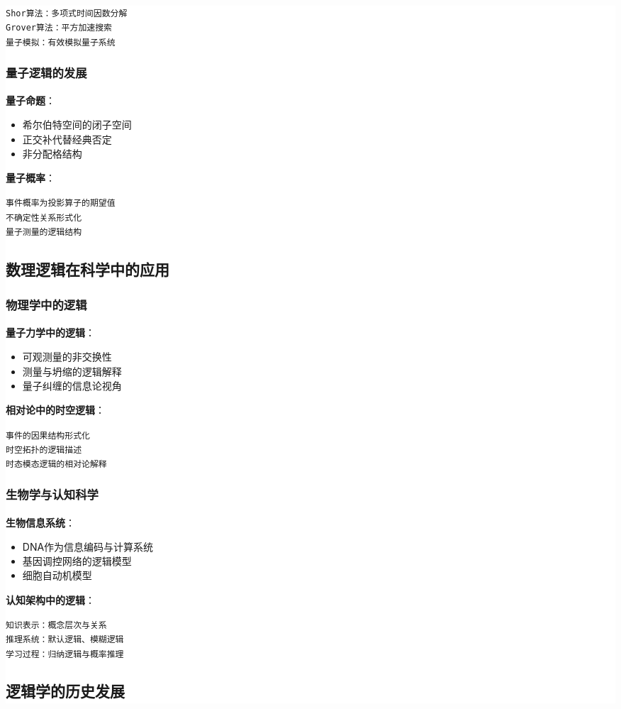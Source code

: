 ```text
Shor算法：多项式时间因数分解
Grover算法：平方加速搜索
量子模拟：有效模拟量子系统
```

### 量子逻辑的发展

**量子命题**：

- 希尔伯特空间的闭子空间
- 正交补代替经典否定
- 非分配格结构

**量子概率**：

```text
事件概率为投影算子的期望值
不确定性关系形式化
量子测量的逻辑结构
```

## 数理逻辑在科学中的应用

### 物理学中的逻辑

**量子力学中的逻辑**：

- 可观测量的非交换性
- 测量与坍缩的逻辑解释
- 量子纠缠的信息论视角

**相对论中的时空逻辑**：

```text
事件的因果结构形式化
时空拓扑的逻辑描述
时态模态逻辑的相对论解释
```

### 生物学与认知科学

**生物信息系统**：

- DNA作为信息编码与计算系统
- 基因调控网络的逻辑模型
- 细胞自动机模型

**认知架构中的逻辑**：

```text
知识表示：概念层次与关系
推理系统：默认逻辑、模糊逻辑
学习过程：归纳逻辑与概率推理
```

## 逻辑学的历史发展
